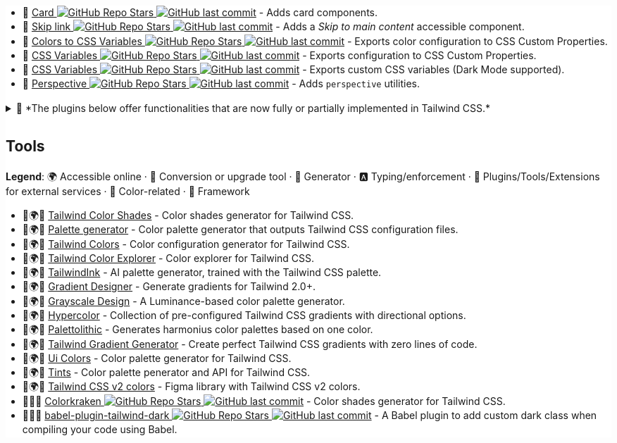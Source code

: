- 🧩 [Card ![GitHub Repo Stars](https://img.shields.io/github/stars/NathanHeffley/tailwindcss-card) ![GitHub last commit](https://img.shields.io/github/last-commit/NathanHeffley/tailwindcss-card)](https://github.com/NathanHeffley/tailwindcss-card) - Adds card components.
- 🧩 [Skip link ![GitHub Repo Stars](https://img.shields.io/github/stars/opdavies/tailwindcss-skip-link) ![GitHub last commit](https://img.shields.io/github/last-commit/opdavies/tailwindcss-skip-link)](https://github.com/opdavies/tailwindcss-skip-link) - Adds a _Skip to main content_ accessible component.
- 🧩 [Colors to CSS Variables ![GitHub Repo Stars](https://img.shields.io/github/stars/n1kk/tailwind-color-vars) ![GitHub last commit](https://img.shields.io/github/last-commit/n1kk/tailwind-color-vars)](https://github.com/n1kk/tailwind-color-vars) - Exports color configuration to CSS Custom Properties.
- 🧩 [CSS Variables ![GitHub Repo Stars](https://img.shields.io/github/stars/omarkhatibco/tailwind-css-variables) ![GitHub last commit](https://img.shields.io/github/last-commit/omarkhatibco/tailwind-css-variables)](https://github.com/omarkhatibco/tailwind-css-variables) - Exports configuration to CSS Custom Properties.
- 🧩 [CSS Variables ![GitHub Repo Stars](https://img.shields.io/github/stars/mertasan/tailwindcss-variables) ![GitHub last commit](https://img.shields.io/github/last-commit/mertasan/tailwindcss-variables)](https://github.com/mertasan/tailwindcss-variables) - Exports custom CSS variables (Dark Mode supported).
- 🧩 [Perspective ![GitHub Repo Stars](https://img.shields.io/github/stars/Kamona-WD/tailwindcss-perspective) ![GitHub last commit](https://img.shields.io/github/last-commit/Kamona-WD/tailwindcss-perspective)](https://github.com/Kamona-WD/tailwindcss-perspective) - Adds `perspective` utilities.



<details><summary>🛑  *The plugins below offer functionalities that are now fully or partially implemented in Tailwind CSS.*</summary></details>

## Tools

**Legend**: 🌍 Accessible online · 🔼 Conversion or upgrade tool · 🔧 Generator · 🅰 Typing/enforcement · 💼 Plugins/Tools/Extensions for external services · 🎨 Color-related · 🚀 Framework

- 🎨🌍🔧 [Tailwind Color Shades](https://javisperez.github.io/tailwindcolorshades) - Color shades generator for Tailwind CSS.
- 🎨🌍🔧 [Palette generator](https://adevade.github.io/color-scheme-generator) - Color palette generator that outputs Tailwind CSS configuration files.
- 🎨🌍🔧 [Tailwind Colors](https://tailwind-colors.meidev.co) - Color configuration generator for Tailwind CSS.
- 🎨🌍🔧 [Tailwind Color Explorer](https://stefanbuck.com/tailwind-color-theme-explorer) - Color explorer for Tailwind CSS.
- 🎨🌍🔧 [TailwindInk](https://tailwind.ink/) - AI palette generator, trained with the Tailwind CSS palette.
- 🎨🌍🔧 [Gradient Designer](https://gradient-designer.csspost.com/) - Generate gradients for Tailwind 2.0+.
- 🎨🌍🔧 [Grayscale Design](https://grayscale.design/) - A Luminance-based color palette generator.
- 🎨🌍🔧 [Hypercolor](https://hypercolor.dev/) - Collection of pre-configured Tailwind CSS gradients with directional options.
- 🎨🌍🔧 [Palettolithic](https://palettolithic.com) - Generates harmonius color palettes based on one color.
- 🎨🌍🔧 [Tailwind Gradient Generator](https://tailwindcomponents.com/gradient-generator) - Create perfect Tailwind CSS gradients with zero lines of code.
- 🎨🌍🔧 [Ui Colors](https://uicolors.app/create) - Color palette generator for Tailwind CSS.
- 🎨🌍🔧 [Tints](https://www.tints.dev/) - Color palette penerator and API for Tailwind CSS.
- 🎨🌍💼 [Tailwind CSS v2 colors](https://www.figma.com/community/file/905719775911766776) - Figma library with Tailwind CSS v2 colors.
- 🎨🔧💼 [Colorkraken ![GitHub Repo Stars](https://img.shields.io/github/stars/Bouhoum/colorkraken) ![GitHub last commit](https://img.shields.io/github/last-commit/Bouhoum/colorkraken)](https://github.com/Bouhoum/colorkraken) - Color shades generator for Tailwind CSS.
- 🎨🔧💼 [babel-plugin-tailwind-dark ![GitHub Repo Stars](https://img.shields.io/github/stars/wowlusitong/babel-plugin-tailwind-dark) ![GitHub last commit](https://img.shields.io/github/last-commit/wowlusitong/babel-plugin-tailwind-dark)](https://github.com/wowlusitong/babel-plugin-tailwind-dark) - A Babel plugin to add custom dark class when compiling your code using Babel.